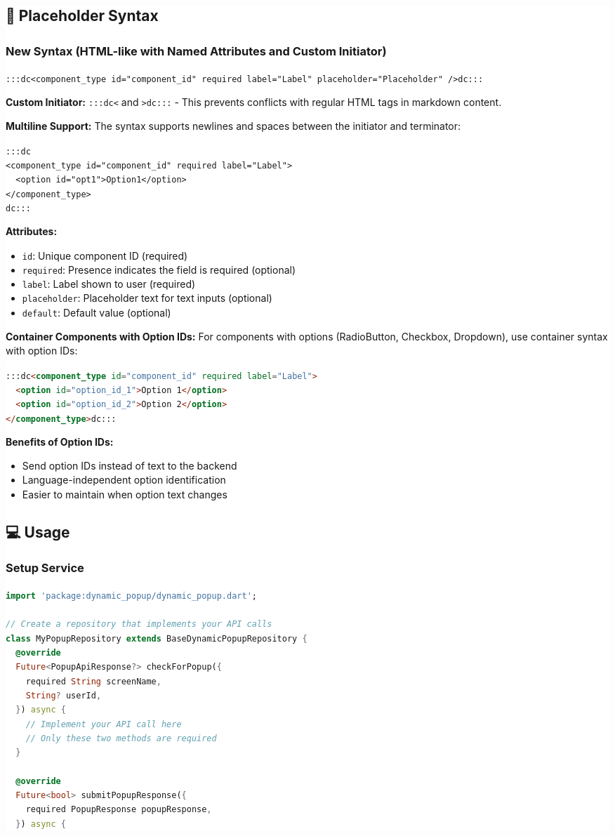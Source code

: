 ## 🔧 Placeholder Syntax

### New Syntax (HTML-like with Named Attributes and Custom Initiator)
```
:::dc<component_type id="component_id" required label="Label" placeholder="Placeholder" />dc:::
```

**Custom Initiator:** `:::dc<` and `>dc:::` - This prevents conflicts with regular HTML tags in markdown content.

**Multiline Support:** The syntax supports newlines and spaces between the initiator and terminator:
```
:::dc
<component_type id="component_id" required label="Label">
  <option id="opt1">Option1</option>
</component_type>
dc:::
```

**Attributes:**
- `id`: Unique component ID (required)
- `required`: Presence indicates the field is required (optional)
- `label`: Label shown to user (required)
- `placeholder`: Placeholder text for text inputs (optional)
- `default`: Default value (optional)

**Container Components with Option IDs:**
For components with options (RadioButton, Checkbox, Dropdown), use container syntax with option IDs:
```html
:::dc<component_type id="component_id" required label="Label">
  <option id="option_id_1">Option 1</option>
  <option id="option_id_2">Option 2</option>
</component_type>dc:::
```

**Benefits of Option IDs:**
- Send option IDs instead of text to the backend
- Language-independent option identification
- Easier to maintain when option text changes

## 💻 Usage

### Setup Service

```dart
import 'package:dynamic_popup/dynamic_popup.dart';

// Create a repository that implements your API calls
class MyPopupRepository extends BaseDynamicPopupRepository {
  @override
  Future<PopupApiResponse?> checkForPopup({
    required String screenName,
    String? userId,
  }) async {
    // Implement your API call here
    // Only these two methods are required
  }

  @override
  Future<bool> submitPopupResponse({
    required PopupResponse popupResponse,
  }) async {
```